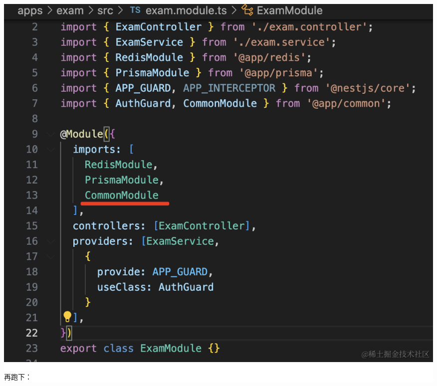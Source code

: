 ![image.png](./images/b6eb02a9aa0c4e71b969a67e54add965~tplv-k3u1fbpfcp-jj-mark:0:0:0:0:q75.image.png)

再跑下：

